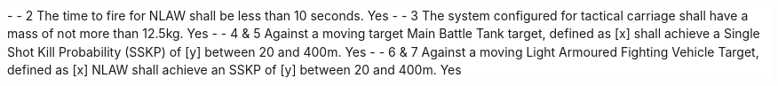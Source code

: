 <td>
-
</td>
<td>
-
</td>
</tr>
<tr>
<td>2</td>
<td>
The time to fire for NLAW shall be less than 10 seconds.
</td>
<td>
Yes
</td>
<td>
-
</td>
<td>
-
</td>
</tr>
<tr>
<td>3</td>
<td>
The system configured for tactical carriage shall have a mass of not more than 12.5kg.
</td>
<td>
Yes
</td>
<td>
-
</td>
<td>
-
</td>
</tr>
<tr>
<td>4 &amp; 5</td>
<td>
Against a moving target Main Battle Tank target, defined as
[x] shall achieve a Single Shot Kill Probability (SSKP) of [y] between 20 and 400m.
</td>
<td>
Yes
</td>
<td>
-
</td>
<td>
-
</td>
</tr>
<tr>
<td>6 &amp; 7</td>
<td>
Against a moving Light Armoured Fighting Vehicle Target, defined as
[x] NLAW shall achieve an SSKP of [y]
between 20 and 400m.
</td>
<td>
Yes
</td>
<td>